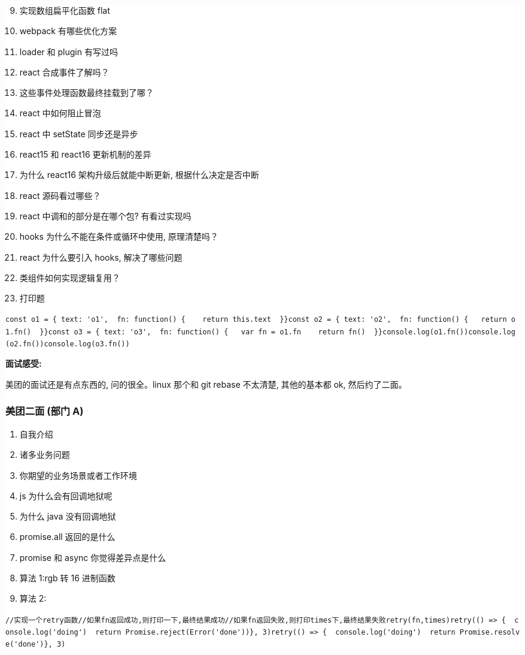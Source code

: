 9.  实现数组扁平化函数 flat
    
10.  webpack 有哪些优化方案
    
11.  loader 和 plugin 有写过吗
    
12.  react 合成事件了解吗？
    
13.  这些事件处理函数最终挂载到了哪？
    
14.  react 中如何阻止冒泡
    
15.  react 中 setState 同步还是异步
    
16.  react15 和 react16 更新机制的差异
    
17.  为什么 react16 架构升级后就能中断更新, 根据什么决定是否中断
    
18.  react 源码看过哪些？
    
19.  react 中调和的部分是在哪个包? 有看过实现吗
    
20.  hooks 为什么不能在条件或循环中使用, 原理清楚吗？
    
21.  react 为什么要引入 hooks, 解决了哪些问题
    
22.  类组件如何实现逻辑复用？
    
23.  打印题
    

```
const o1 = { text: 'o1',  fn: function() {    return this.text  }}const o2 = { text: 'o2',  fn: function() {   return o1.fn()  }}const o3 = { text: 'o3',  fn: function() {   var fn = o1.fn    return fn()  }}console.log(o1.fn())console.log(o2.fn())console.log(o3.fn())
```

**面试感受:**

美团的面试还是有点东西的, 问的很全。linux 那个和 git rebase 不太清楚, 其他的基本都 ok, 然后约了二面。

### 美团二面 (部门 A)

1.  自我介绍
    
2.  诸多业务问题
    
3.  你期望的业务场景或者工作环境
    
4.  js 为什么会有回调地狱呢
    
5.  为什么 java 没有回调地狱
    
6.  promise.all 返回的是什么
    
7.  promise 和 async 你觉得差异点是什么
    
8.  算法 1:rgb 转 16 进制函数
    
9.  算法 2:
    

```
//实现一个retry函数//如果fn返回成功,则打印一下,最终结果成功//如果fn返回失败,则打印times下,最终结果失败retry(fn,times)retry(() => {  console.log('doing')  return Promise.reject(Error('done'))}, 3)retry(() => {  console.log('doing')  return Promise.resolve('done')}, 3)
```
